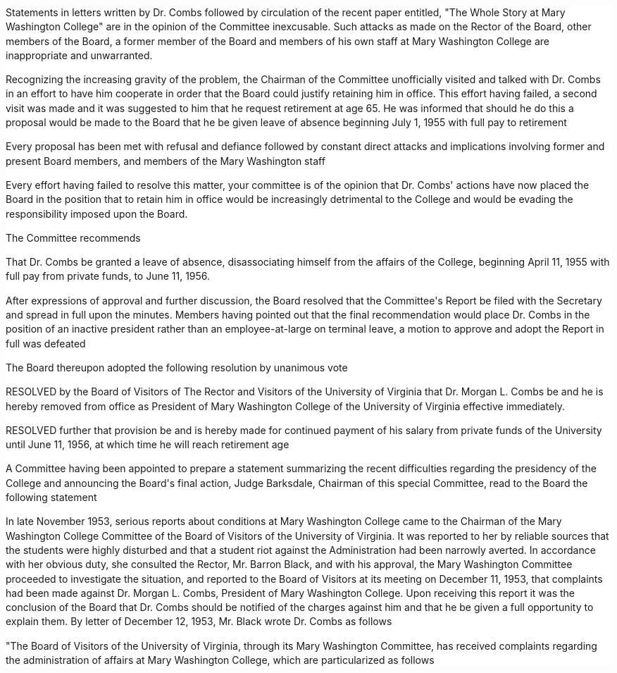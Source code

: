 Statements in letters written by Dr. Combs followed by circulation of the recent paper entitled, "The Whole Story at Mary Washington College" are in the opinion of the Committee inexcusable. Such attacks as made on the Rector of the Board, other members of the Board, a former member of the Board and members of his own staff at Mary Washington College are inappropriate and unwarranted.

Recognizing the increasing gravity of the problem, the Chairman of the Committee unofficially visited and talked with Dr. Combs in an effort to have him cooperate in order that the Board could justify retaining him in office. This effort having failed, a second visit was made and it was suggested to him that he request retirement at age 65. He was informed that should he do this a proposal would be made to the Board that he be given leave of absence beginning July 1, 1955 with full pay to retirement

Every proposal has been met with refusal and defiance followed by constant direct attacks and implications involving former and present Board members, and members of the Mary Washington staff

Every effort having failed to resolve this matter, your committee is of the opinion that Dr. Combs' actions have now placed the Board in the position that to retain him in office would be increasingly detrimental to the College and would be evading the responsibility imposed upon the Board.

The Committee recommends

That Dr. Combs be granted a leave of absence, disassociating himself from the affairs of the College, beginning April 11, 1955 with full pay from private funds, to June 11, 1956.

After expressions of approval and further discussion, the Board resolved that the Committee's Report be filed with the Secretary and spread in full upon the minutes. Members having pointed out that the final recommendation would place Dr. Combs in the position of an inactive president rather than an employee-at-large on terminal leave, a motion to approve and adopt the Report in full was defeated

The Board thereupon adopted the following resolution by unanimous vote

RESOLVED by the Board of Visitors of The Rector and Visitors of the University of Virginia that Dr. Morgan L. Combs be and he is hereby removed from office as President of Mary Washington College of the University of Virginia effective immediately.

RESOLVED further that provision be and is hereby made for continued payment of his salary from private funds of the University until June 11, 1956, at which time he will reach retirement age

A Committee having been appointed to prepare a statement summarizing the recent difficulties regarding the presidency of the College and announcing the Board's final action, Judge Barksdale, Chairman of this special Committee, read to the Board the following statement

In late November 1953, serious reports about conditions at Mary Washington College came to the Chairman of the Mary Washington College Committee of the Board of Visitors of the University of Virginia. It was reported to her by reliable sources that the students were highly disturbed and that a student riot against the Administration had been narrowly averted. In accordance with her obvious duty, she consulted the Rector, Mr. Barron Black, and with his approval, the Mary Washington Committee proceeded to investigate the situation, and reported to the Board of Visitors at its meeting on December 11, 1953, that complaints had been made against Dr. Morgan L. Combs, President of Mary Washington College. Upon receiving this report it was the conclusion of the Board that Dr. Combs should be notified of the charges against him and that he be given a full opportunity to explain them. By letter of December 12, 1953, Mr. Black wrote Dr. Combs as follows

"The Board of Visitors of the University of Virginia, through its Mary Washington Committee, has received complaints regarding the administration of affairs at Mary Washington College, which are particularized as follows
